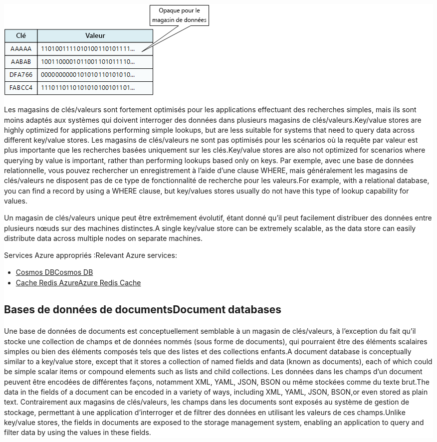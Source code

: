 ![Diagramme d’un magasin clé-valeur](./images/key-value.png)

<span data-ttu-id="c4f31-154">Les magasins de clés/valeurs sont fortement optimisés pour les applications effectuant des recherches simples, mais ils sont moins adaptés aux systèmes qui doivent interroger des données dans plusieurs magasins de clés/valeurs.</span><span class="sxs-lookup"><span data-stu-id="c4f31-154">Key/value stores are highly optimized for applications performing simple lookups, but are less suitable for systems that need to query data across different key/value stores.</span></span> <span data-ttu-id="c4f31-155">Les magasins de clés/valeurs ne sont pas optimisés pour les scénarios où la requête par valeur est plus importante que les recherches basées uniquement sur les clés.</span><span class="sxs-lookup"><span data-stu-id="c4f31-155">Key/value stores are also not optimized for scenarios where querying by value is important, rather than performing lookups based only on keys.</span></span> <span data-ttu-id="c4f31-156">Par exemple, avec une base de données relationnelle, vous pouvez rechercher un enregistrement à l’aide d’une clause WHERE, mais généralement les magasins de clés/valeurs ne disposent pas de ce type de fonctionnalité de recherche pour les valeurs.</span><span class="sxs-lookup"><span data-stu-id="c4f31-156">For example, with a relational database, you can find a record by using a WHERE clause, but key/values stores usually do not have this type of lookup capability for values.</span></span>

<span data-ttu-id="c4f31-157">Un magasin de clés/valeurs unique peut être extrêmement évolutif, étant donné qu’il peut facilement distribuer des données entre plusieurs nœuds sur des machines distinctes.</span><span class="sxs-lookup"><span data-stu-id="c4f31-157">A single key/value store can be extremely scalable, as the data store can easily distribute data across multiple nodes on separate machines.</span></span>

<span data-ttu-id="c4f31-158">Services Azure appropriés :</span><span class="sxs-lookup"><span data-stu-id="c4f31-158">Relevant Azure services:</span></span>

- <span data-ttu-id="c4f31-159">[Cosmos DB][cosmosdb]</span><span class="sxs-lookup"><span data-stu-id="c4f31-159">[Cosmos DB][cosmosdb]</span></span>
- <span data-ttu-id="c4f31-160">[Cache Redis Azure][redis-cache]</span><span class="sxs-lookup"><span data-stu-id="c4f31-160">[Azure Redis Cache][redis-cache]</span></span>

## <a name="document-databases"></a><span data-ttu-id="c4f31-161">Bases de données de documents</span><span class="sxs-lookup"><span data-stu-id="c4f31-161">Document databases</span></span>

<span data-ttu-id="c4f31-162">Une base de données de documents est conceptuellement semblable à un magasin de clés/valeurs, à l’exception du fait qu’il stocke une collection de champs et de données nommés (sous forme de documents), qui pourraient être des éléments scalaires simples ou bien des éléments composés tels que des listes et des collections enfants.</span><span class="sxs-lookup"><span data-stu-id="c4f31-162">A document database is conceptually similar to a key/value store, except that it stores a collection of named fields and data (known as documents), each of which could be simple scalar items or compound elements such as lists and child collections.</span></span> <span data-ttu-id="c4f31-163">Les données dans les champs d’un document peuvent être encodées de différentes façons, notamment XML, YAML, JSON, BSON ou même stockées comme du texte brut.</span><span class="sxs-lookup"><span data-stu-id="c4f31-163">The data in the fields of a document can be encoded in a variety of ways, including XML, YAML, JSON, BSON,or even stored as plain text.</span></span> <span data-ttu-id="c4f31-164">Contrairement aux magasins de clés/valeurs, les champs dans les documents sont exposés au système de gestion de stockage, permettant à une application d’interroger et de filtrer des données en utilisant les valeurs de ces champs.</span><span class="sxs-lookup"><span data-stu-id="c4f31-164">Unlike key/value stores, the fields in documents are exposed to the storage management system, enabling an application to query and filter data by using the values in these fields.</span></span>


[blob]: https://azure.microsoft.com/services/storage/blobs/
[cosmosdb]: https://azure.microsoft.com/services/cosmos-db/
[data-lake]: https://azure.microsoft.com/solutions/data-lake/
[file-storage]: https://azure.microsoft.com/services/storage/files/
[hbase]: /azure/hdinsight/hdinsight-hbase-overview
[mysql]: https://azure.microsoft.com/services/mysql/
[postgres]: https://azure.microsoft.com/services/postgresql/
[redis-cache]: https://azure.microsoft.com/services/cache/
[search]: https://azure.microsoft.com/services/search/
[sql-db]: https://azure.microsoft.com/services/sql-database
[sql-dw]: https://azure.microsoft.com/services/sql-data-warehouse/
[time-series]: https://azure.microsoft.com/services/time-series-insights/